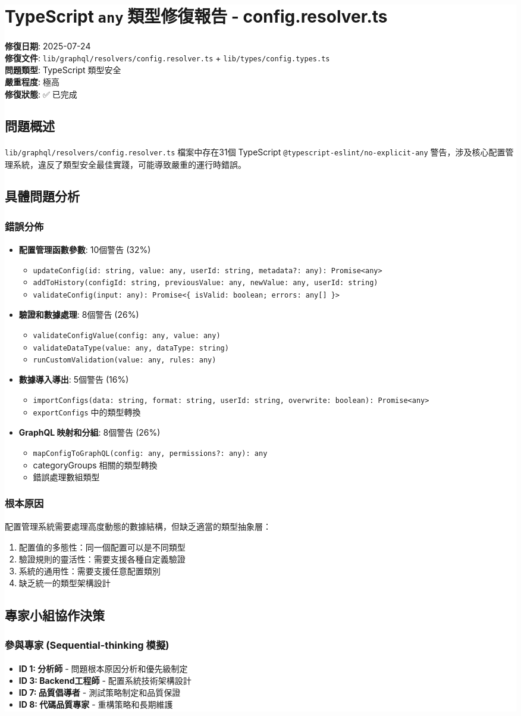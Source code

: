 # TypeScript `any` 類型修復報告 - config.resolver.ts

**修復日期**: 2025-07-24  
**修復文件**: `lib/graphql/resolvers/config.resolver.ts` + `lib/types/config.types.ts`  
**問題類型**: TypeScript 類型安全  
**嚴重程度**: 極高  
**修復狀態**: ✅ 已完成  

## 問題概述

`lib/graphql/resolvers/config.resolver.ts` 檔案中存在31個 TypeScript `@typescript-eslint/no-explicit-any` 警告，涉及核心配置管理系統，違反了類型安全最佳實踐，可能導致嚴重的運行時錯誤。

## 具體問題分析

### 錯誤分佈
- **配置管理函數參數**: 10個警告 (32%)
  - `updateConfig(id: string, value: any, userId: string, metadata?: any): Promise<any>`
  - `addToHistory(configId: string, previousValue: any, newValue: any, userId: string)`
  - `validateConfig(input: any): Promise<{ isValid: boolean; errors: any[] }>`

- **驗證和數據處理**: 8個警告 (26%) 
  - `validateConfigValue(config: any, value: any)`
  - `validateDataType(value: any, dataType: string)`
  - `runCustomValidation(value: any, rules: any)`

- **數據導入導出**: 5個警告 (16%)
  - `importConfigs(data: string, format: string, userId: string, overwrite: boolean): Promise<any>`
  - `exportConfigs` 中的類型轉換

- **GraphQL 映射和分組**: 8個警告 (26%)
  - `mapConfigToGraphQL(config: any, permissions?: any): any`
  - categoryGroups 相關的類型轉換
  - 錯誤處理數組類型

### 根本原因
配置管理系統需要處理高度動態的數據結構，但缺乏適當的類型抽象層：
1. 配置值的多態性：同一個配置可以是不同類型
2. 驗證規則的靈活性：需要支援各種自定義驗證
3. 系統的通用性：需要支援任意配置類別
4. 缺乏統一的類型架構設計

## 專家小組協作決策

### 參與專家 (Sequential-thinking 模擬)
- **ID 1: 分析師** - 問題根本原因分析和優先級制定
- **ID 3: Backend工程師** - 配置系統技術架構設計
- **ID 7: 品質倡導者** - 測試策略制定和品質保證  
- **ID 8: 代碼品質專家** - 重構策略和長期維護
